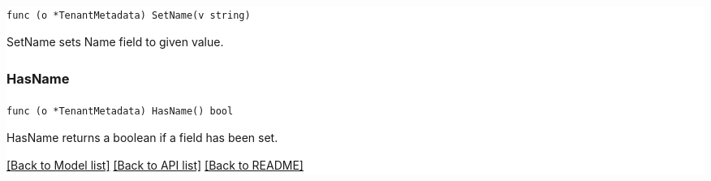 `func (o *TenantMetadata) SetName(v string)`

SetName sets Name field to given value.

### HasName

`func (o *TenantMetadata) HasName() bool`

HasName returns a boolean if a field has been set.


[[Back to Model list]](../README.md#documentation-for-models) [[Back to API list]](../README.md#documentation-for-api-endpoints) [[Back to README]](../README.md)


